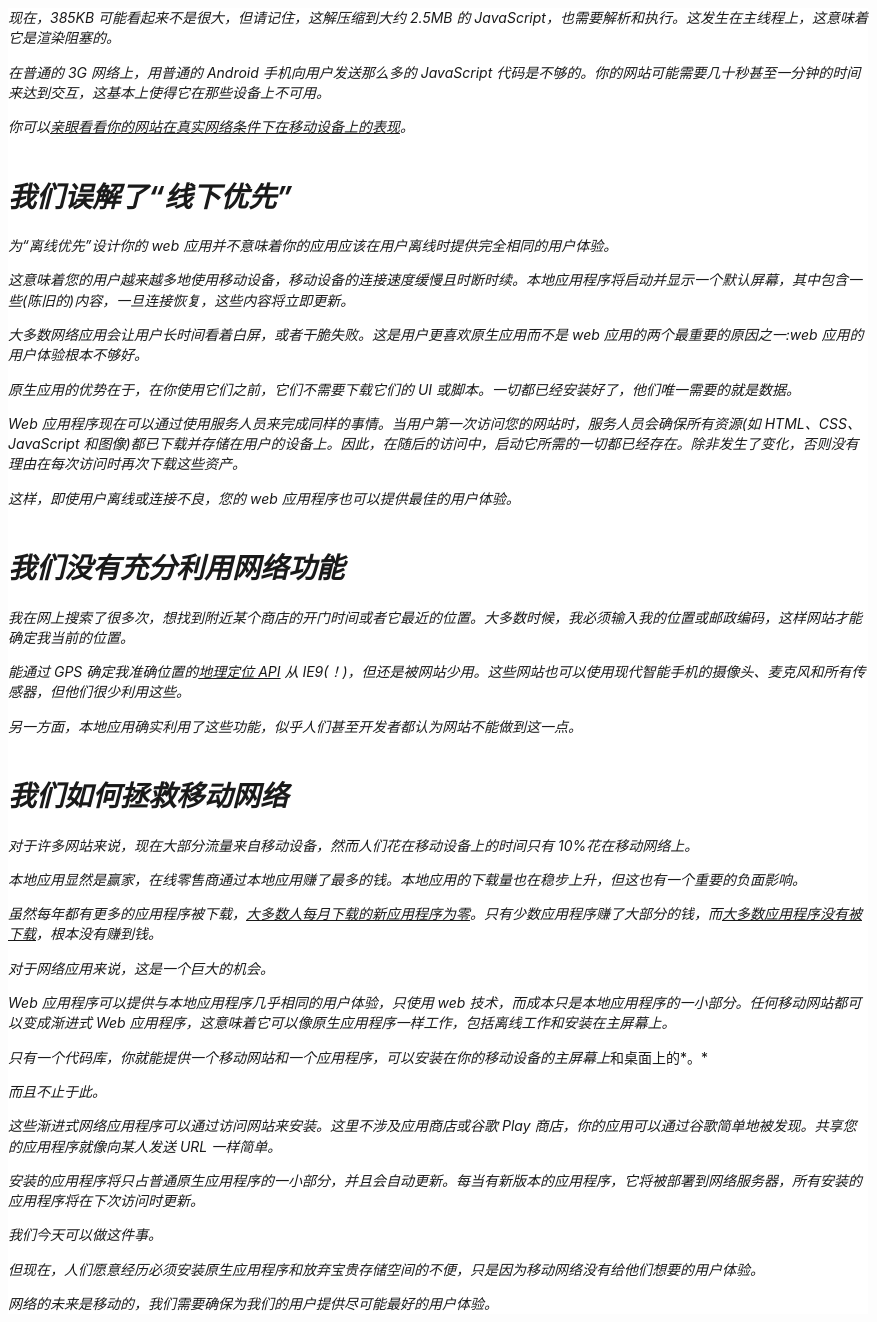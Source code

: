 *现在，385KB 可能看起来不是很大，但请记住，这解压缩到大约 2.5MB 的 JavaScript，也需要解析和执行。这发生在主线程上，这意味着它是渲染阻塞的。*

*在普通的 3G 网络上，用普通的 Android 手机向用户发送那么多的 JavaScript 代码是不够的。你的网站可能需要几十秒甚至一分钟的时间来达到交互，这基本上使得它在那些设备上不可用。*

*你可以[亲眼看看你的网站在真实网络条件下在移动设备上的表现](https://webpagetest.org/easy)。*

# *我们误解了“线下优先”*

*为“离线优先”设计你的 web 应用并不意味着你的应用应该在用户离线时提供完全相同的用户体验。*

*这意味着您的用户越来越多地使用移动设备，移动设备的连接速度缓慢且时断时续。本地应用程序将启动并显示一个默认屏幕，其中包含一些(陈旧的)内容，一旦连接恢复，这些内容将立即更新。*

*大多数网络应用会让用户长时间看着白屏，或者干脆失败。这是用户更喜欢原生应用而不是 web 应用的两个最重要的原因之一:web 应用的用户体验根本不够好。*

*原生应用的优势在于，在你使用它们之前，它们不需要下载它们的 UI 或脚本。一切都已经安装好了，他们唯一需要的就是数据。*

*Web 应用程序现在可以通过使用服务人员来完成同样的事情。当用户第一次访问您的网站时，服务人员会确保所有资源(如 HTML、CSS、JavaScript 和图像)都已下载并存储在用户的设备上。因此，在随后的访问中，启动它所需的一切都已经存在。除非发生了变化，否则没有理由在每次访问时再次下载这些资产。*

*这样，即使用户离线或连接不良，您的 web 应用程序也可以提供最佳的用户体验。*

# *我们没有充分利用网络功能*

*我在网上搜索了很多次，想找到附近某个商店的开门时间或者它最近的位置。大多数时候，我必须输入我的位置或邮政编码，这样网站才能确定我当前的位置。*

*能通过 GPS 确定我准确位置的[地理定位 API](https://developer.mozilla.org/en-US/docs/Web/API/Geolocation_API) 从 IE9(！)，但还是被网站少用。这些网站也可以使用现代智能手机的摄像头、麦克风和所有传感器，但他们很少利用这些。*

*另一方面，本地应用确实利用了这些功能，似乎人们甚至开发者都认为网站不能做到这一点。*

# *我们如何拯救移动网络*

*对于许多网站来说，现在大部分流量来自移动设备，然而人们花在移动设备上的时间只有 10%花在移动网络上。*

*本地应用显然是赢家，在线零售商通过本地应用赚了最多的钱。本地应用的下载量也在稳步上升，但这也有一个重要的负面影响。*

*虽然每年都有更多的应用程序被下载，[大多数人每月下载的新应用程序为零](https://www.vox.com/2016/9/16/12933780/average-app-downloads-per-month-comscore)。只有少数应用程序赚了大部分的钱，而[大多数应用程序没有被下载](https://techcrunch.com/2019/11/21/the-top-1-of-app-store-publishers-drive-80-of-new-downloads/)，根本没有赚到钱。*

*对于网络应用来说，这是一个巨大的机会。*

*Web 应用程序可以提供与本地应用程序几乎相同的用户体验，只使用 web 技术，而成本只是本地应用程序的一小部分。任何移动网站都可以变成渐进式 Web 应用程序，这意味着它可以像原生应用程序一样工作，包括离线工作和安装在主屏幕上。*

*只有一个代码库，你就能提供一个移动网站和一个应用程序，可以安装在你的移动设备的主屏幕上*和桌面上的*。*

*而且不止于此。*

*这些渐进式网络应用程序可以通过访问网站来安装。这里不涉及应用商店或谷歌 Play 商店，你的应用可以通过谷歌简单地被发现。共享您的应用程序就像向某人发送 URL 一样简单。*

*安装的应用程序将只占普通原生应用程序的一小部分，并且会自动更新。每当有新版本的应用程序，它将被部署到网络服务器，所有安装的应用程序将在下次访问时更新。*

*我们今天可以做这件事。*

*但现在，人们愿意经历必须安装原生应用程序和放弃宝贵存储空间的不便，只是因为移动网络没有给他们想要的用户体验。*

*网络的未来是移动的，我们需要确保为我们的用户提供尽可能最好的用户体验。*
